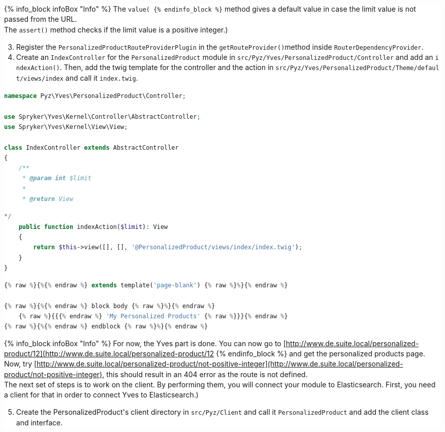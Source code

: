 {% info_block infoBox "Info" %}
The `value(
{% endinfo_block %}` method gives a default value in case the limit value is not passed from the URL.</br>The `assert()` method checks if the limit value is a positive integer.)

3. Register the `PersonalizedProductRouteProviderPlugin` in the  `getRouteProvider()`method inside `RouterDependencyProvider`.
4. Create an `IndexController` for the `PersonalizedProduct` module in `src/Pyz/Yves/PersonalizedProduct/Controller` and add an `indexAction()`. 
Then, add the twig template for the controller and the action in `src/Pyz/Yves/PersonalizedProduct/Theme/default/views/index` and call it `index.twig`.

```php
namespace Pyz\Yves\PersonalizedProduct\Controller;
 
use Spryker\Yves\Kernel\Controller\AbstractController;
use Spryker\Yves\Kernel\View\View;
 
class IndexController extends AbstractController
{
	/**
	 * @param int $limit
	 *
	 * @return View
```

```php
*/
	public function indexAction($limit): View
	{
		return $this->view([], [], '@PersonalizedProduct/views/index/index.twig');
	}
}	
```

```php
{% raw %}{%{% endraw %} extends template('page-blank') {% raw %}%}{% endraw %}
 
{% raw %}{%{% endraw %} block body {% raw %}%}{% endraw %}
	{% raw %}{{{% endraw %} 'My Personalized Products' {% raw %}}}{% endraw %}
{% raw %}{%{% endraw %} endblock {% raw %}%}{% endraw %}		
```

{% info_block infoBox "Info" %}
For now, the Yves part is done. You can now go to [http://www.de.suite.local/personalized-product/12](http://www.de.suite.local/personalized-product/12
{% endinfo_block %} and get the personalized products page.</br>Now, try [http://www.de.suite.local/personalized-product/not-positive-integer](http://www.de.suite.local/personalized-product/not-positive-integer), this should result in an 404 error as the route is not defined.</br>The next set of steps is to work on the client. By performing them, you will connect your module to Elasticsearch. First, you need a client for that in order to connect Yves to Elasticsearch.)

5. Create the PersonalizedProduct's client directory in `src/Pyz/Client` and call it `PersonalizedProduct` and add the client class and interface.
